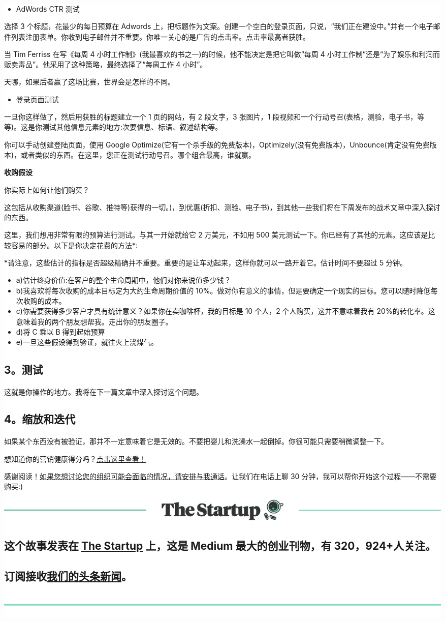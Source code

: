 *   AdWords CTR 测试

选择 3 个标题，花最少的每日预算在 Adwords 上，把标题作为文案。创建一个空白的登录页面，只说，“我们正在建设中。”并有一个电子邮件列表注册表单。你收到电子邮件并不重要。你唯一关心的是广告的点击率。点击率最高者获胜。

当 Tim Ferriss 在写《每周 4 小时工作制》(我最喜欢的书之一)的时候，他不能决定是把它叫做“每周 4 小时工作制”还是“为了娱乐和利润而贩卖毒品”。他采用了这种策略，最终选择了“每周工作 4 小时”。

天哪，如果后者赢了这场比赛，世界会是怎样的不同。

*   登录页面测试

一旦你这样做了，然后用获胜的标题建立一个 1 页的网站，有 2 段文字，3 张图片，1 段视频和一个行动号召(表格，测验，电子书，等等)。这是你测试其他信息元素的地方:次要信息、标语、叙述结构等。

你可以手动创建登陆页面，使用 Google Optimize(它有一个杀手级的免费版本)，Optimizely(没有免费版本)，Unbounce(肯定没有免费版本)，或者类似的东西。在这里，您正在测试行动号召。哪个组合最高，谁就赢。

**收购假设**

你实际上如何让他们购买？

这包括从收购渠道(脸书、谷歌、推特等)获得的一切。)，到优惠(折扣、测验、电子书)，到其他一些我们将在下周发布的战术文章中深入探讨的东西。

这里，我们想用非常有限的预算进行测试。与其一开始就给它 2 万美元，不如用 500 美元测试一下。你已经有了其他的元素。这应该是比较容易的部分。以下是你决定花费的方法*:

*请注意，这些估计的指标是否超级精确并不重要。重要的是让车动起来，这样你就可以一路开着它。估计时间不要超过 5 分钟。

*   a)估计终身价值:在客户的整个生命周期中，他们对你来说值多少钱？
*   b)我喜欢将每次收购的成本目标定为大约生命周期价值的 10%。做对你有意义的事情，但是要确定一个现实的目标。您可以随时降低每次收购的成本。
*   c)你需要获得多少客户才具有统计意义？如果你在卖咖啡杯，我的目标是 10 个人，2 个人购买，这并不意味着我有 20%的转化率。这意味着我的两个朋友想帮我。走出你的朋友圈子。
*   d)将 C 乘以 B 得到起始预算
*   e)一旦这些假设得到验证，就往火上浇煤气。

## **3。测试**

这就是你操作的地方。我将在下一篇文章中深入探讨这个问题。

## **4。缩放和迭代**

如果某个东西没有被验证，那并不一定意味着它是无效的。不要把婴儿和洗澡水一起倒掉。你很可能只需要稍微调整一下。

想知道你的营销健康得分吗？[点击这里查看！](https://marketr.life/marketing-score)

感谢阅读！[如果您想讨论您的组织可能会面临的情况，请安排与我通话](http://calend.ly/tristantarpley)。让我们在电话上聊 30 分钟，我可以帮你开始这个过程——不需要购买:)

[![](img/308a8d84fb9b2fab43d66c117fcc4bb4.png)](https://medium.com/swlh)

## 这个故事发表在 [The Startup](https://medium.com/swlh) 上，这是 Medium 最大的创业刊物，有 320，924+人关注。

## 订阅接收[我们的头条新闻](http://growthsupply.com/the-startup-newsletter/)。

[![](img/b0164736ea17a63403e660de5dedf91a.png)](https://medium.com/swlh)